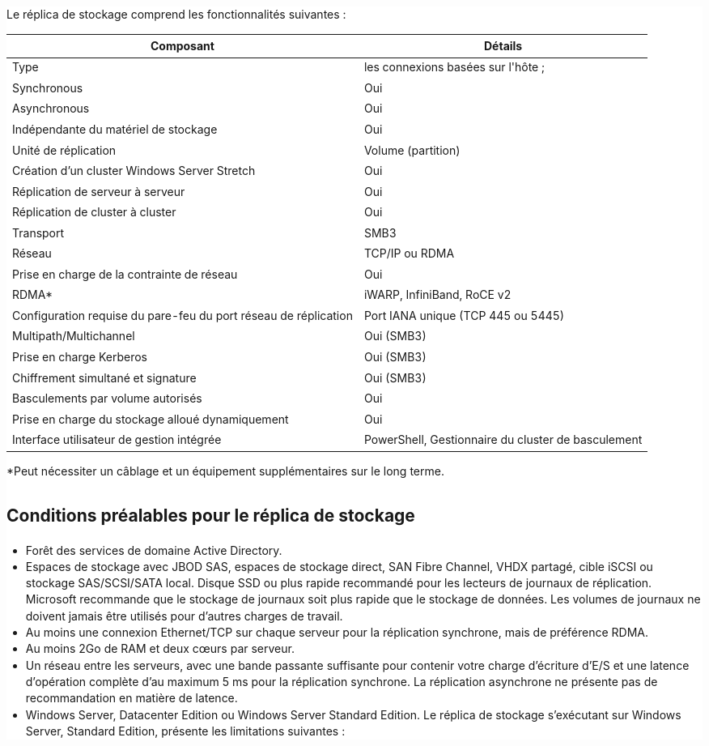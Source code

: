 Le réplica de stockage comprend les fonctionnalités suivantes :  

| Composant | Détails |
| ----------- | ----------- |  
| Type | les connexions basées sur l'hôte ; |
| Synchronous | Oui |
| Asynchronous | Oui |
| Indépendante du matériel de stockage | Oui |
| Unité de réplication | Volume (partition) |
| Création d’un cluster Windows Server Stretch | Oui |
| Réplication de serveur à serveur | Oui |
| Réplication de cluster à cluster | Oui |
| Transport | SMB3 |
| Réseau | TCP/IP ou RDMA |
| Prise en charge de la contrainte de réseau | Oui |
| RDMA* | iWARP, InfiniBand, RoCE v2 |
| Configuration requise du pare-feu du port réseau de réplication | Port IANA unique (TCP 445 ou 5445) |
| Multipath/Multichannel | Oui (SMB3) |
| Prise en charge Kerberos | Oui (SMB3) |
| Chiffrement simultané et signature|Oui (SMB3) |
| Basculements par volume autorisés | Oui |
| Prise en charge du stockage alloué dynamiquement | Oui |
| Interface utilisateur de gestion intégrée | PowerShell, Gestionnaire du cluster de basculement |

*Peut nécessiter un câblage et un équipement supplémentaires sur le long terme.  

## <a name="storage-replica-prerequisites"></a><a name="BKMK_SR3"></a>Conditions préalables pour le réplica de stockage

* Forêt des services de domaine Active Directory.
* Espaces de stockage avec JBOD SAS, espaces de stockage direct, SAN Fibre Channel, VHDX partagé, cible iSCSI ou stockage SAS/SCSI/SATA local. Disque SSD ou plus rapide recommandé pour les lecteurs de journaux de réplication. Microsoft recommande que le stockage de journaux soit plus rapide que le stockage de données. Les volumes de journaux ne doivent jamais être utilisés pour d’autres charges de travail.
* Au moins une connexion Ethernet/TCP sur chaque serveur pour la réplication synchrone, mais de préférence RDMA.
* Au moins 2Go de RAM et deux cœurs par serveur.
* Un réseau entre les serveurs, avec une bande passante suffisante pour contenir votre charge d’écriture d’E/S et une latence d’opération complète d’au maximum 5 ms pour la réplication synchrone. La réplication asynchrone ne présente pas de recommandation en matière de latence.
* Windows Server, Datacenter Edition ou Windows Server Standard Edition. Le réplica de stockage s’exécutant sur Windows Server, Standard Edition, présente les limitations suivantes :
